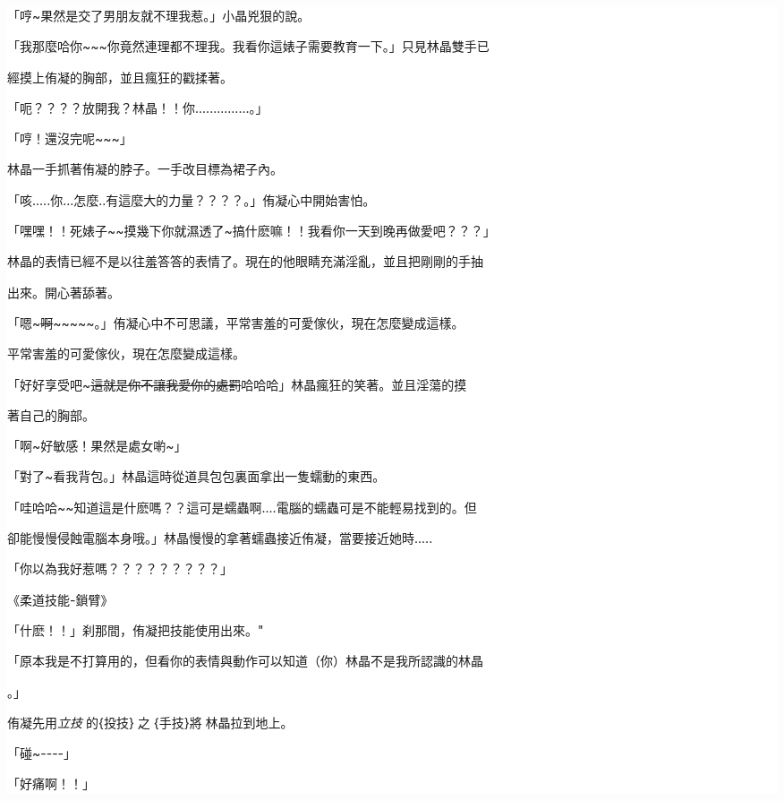 
「哼~果然是交了男朋友就不理我惹。」小晶兇狠的說。



「我那麼哈你~~~你竟然連理都不理我。我看你這婊子需要教育一下。」只見林晶雙手已

經摸上侑凝的胸部，並且瘋狂的戳揉著。

「呃？？？？放開我？林晶！！你...............。」



「哼！還沒完呢~~~」

林晶一手抓著侑凝的脖子。一手改目標為裙子內。



「咳.....你...怎麼..有這麼大的力量？？？？。」侑凝心中開始害怕。



「嘿嘿！！死婊子~~摸幾下你就濕透了~搞什麽嘛！！我看你一天到晚再做愛吧？？？」

林晶的表情已經不是以往羞答答的表情了。現在的他眼睛充滿淫亂，並且把剛剛的手抽

出來。開心著舔著。

「嗯~~~啊~~~~~~~。」侑凝心中不可思議，平常害羞的可愛傢伙，現在怎麼變成這樣。

平常害羞的可愛傢伙，現在怎麼變成這樣。



「好好享受吧~~~這就是你不讓我愛你的處罰~~哈哈哈」林晶瘋狂的笑著。並且淫蕩的摸

著自己的胸部。



「啊~好敏感！果然是處女喲~」





「對了~看我背包。」林晶這時從道具包包裏面拿出一隻蠕動的東西。

「哇哈哈~~知道這是什麽嗎？？這可是蠕蟲啊....電腦的蠕蟲可是不能輕易找到的。但

卻能慢慢侵蝕電腦本身哦。」林晶慢慢的拿著蠕蟲接近侑凝，當要接近她時.....

「你以為我好惹嗎？？？？？？？？？」

《柔道技能-鎖臂》

「什麽！！」刹那間，侑凝把技能使用出來。"

「原本我是不打算用的，但看你的表情與動作可以知道（你）林晶不是我所認識的林晶

。」

侑凝先用*立技* 的{投技} 之 {手技}將 林晶拉到地上。

「碰~----」

「好痛啊！！」


